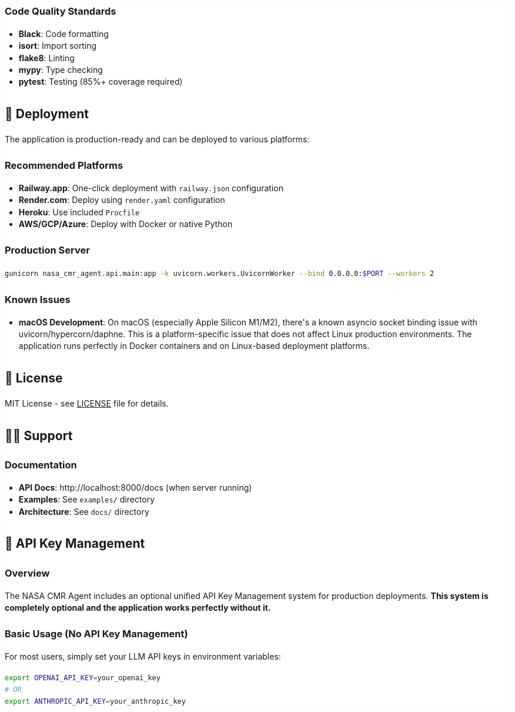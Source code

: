 ### Code Quality Standards
- **Black**: Code formatting
- **isort**: Import sorting  
- **flake8**: Linting
- **mypy**: Type checking
- **pytest**: Testing (85%+ coverage required)

## 🚀 Deployment

The application is production-ready and can be deployed to various platforms:

### Recommended Platforms
- **Railway.app**: One-click deployment with `railway.json` configuration
- **Render.com**: Deploy using `render.yaml` configuration  
- **Heroku**: Use included `Procfile`
- **AWS/GCP/Azure**: Deploy with Docker or native Python

### Production Server
```bash
gunicorn nasa_cmr_agent.api.main:app -k uvicorn.workers.UvicornWorker --bind 0.0.0.0:$PORT --workers 2
```

### Known Issues
- **macOS Development**: On macOS (especially Apple Silicon M1/M2), there's a known asyncio socket binding issue with uvicorn/hypercorn/daphne. This is a platform-specific issue that does not affect Linux production environments. The application runs perfectly in Docker containers and on Linux-based deployment platforms.

## 📄 License

MIT License - see [LICENSE](LICENSE) file for details.

## 🙋‍♀️ Support

### Documentation
- **API Docs**: http://localhost:8000/docs (when server running)
- **Examples**: See `examples/` directory
- **Architecture**: See `docs/` directory

## 🔐 API Key Management

### Overview
The NASA CMR Agent includes an optional unified API Key Management system for production deployments. **This system is completely optional and the application works perfectly without it.**

### Basic Usage (No API Key Management)
For most users, simply set your LLM API keys in environment variables:
```bash
export OPENAI_API_KEY=your_openai_key
# OR
export ANTHROPIC_API_KEY=your_anthropic_key
```
